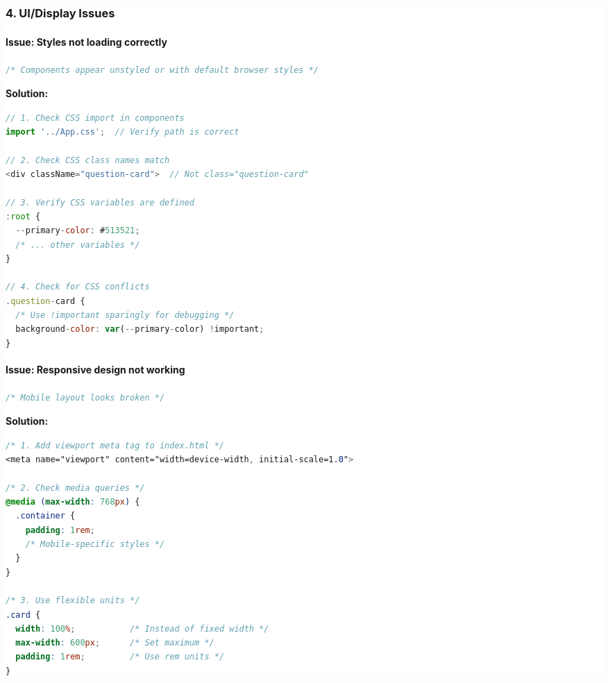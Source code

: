 ### 4. UI/Display Issues

#### Issue: Styles not loading correctly
```css
/* Components appear unstyled or with default browser styles */
```

**Solution:**
```javascript
// 1. Check CSS import in components
import '../App.css';  // Verify path is correct

// 2. Check CSS class names match
<div className="question-card">  // Not class="question-card"

// 3. Verify CSS variables are defined
:root {
  --primary-color: #513521;
  /* ... other variables */
}

// 4. Check for CSS conflicts
.question-card {
  /* Use !important sparingly for debugging */
  background-color: var(--primary-color) !important;
}
```

#### Issue: Responsive design not working
```css
/* Mobile layout looks broken */
```

**Solution:**
```css
/* 1. Add viewport meta tag to index.html */
<meta name="viewport" content="width=device-width, initial-scale=1.0">

/* 2. Check media queries */
@media (max-width: 768px) {
  .container {
    padding: 1rem;
    /* Mobile-specific styles */
  }
}

/* 3. Use flexible units */
.card {
  width: 100%;           /* Instead of fixed width */
  max-width: 600px;      /* Set maximum */
  padding: 1rem;         /* Use rem units */
}
```
